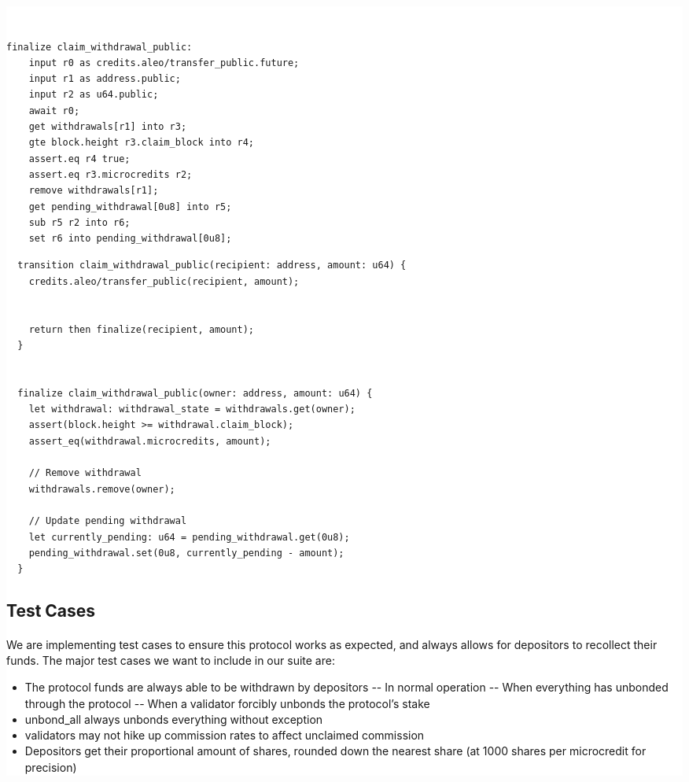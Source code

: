 ```aleo


finalize claim_withdrawal_public:
	input r0 as credits.aleo/transfer_public.future;
	input r1 as address.public;
	input r2 as u64.public;
	await r0;
	get withdrawals[r1] into r3;
	gte block.height r3.claim_block into r4;
	assert.eq r4 true;
	assert.eq r3.microcredits r2;
	remove withdrawals[r1];
	get pending_withdrawal[0u8] into r5;
	sub r5 r2 into r6;
	set r6 into pending_withdrawal[0u8];
```
```leo
  transition claim_withdrawal_public(recipient: address, amount: u64) {
	credits.aleo/transfer_public(recipient, amount);


	return then finalize(recipient, amount);
  }


  finalize claim_withdrawal_public(owner: address, amount: u64) {
    let withdrawal: withdrawal_state = withdrawals.get(owner);
    assert(block.height >= withdrawal.claim_block);
    assert_eq(withdrawal.microcredits, amount);

    // Remove withdrawal
    withdrawals.remove(owner);

    // Update pending withdrawal
    let currently_pending: u64 = pending_withdrawal.get(0u8);
    pending_withdrawal.set(0u8, currently_pending - amount);
  }
```


## Test Cases
We are implementing test cases to ensure this protocol works as expected, and always allows for depositors to recollect their funds. The major test cases we want to include in our suite are:
- The protocol funds are always able to be withdrawn by depositors
-- In normal operation
-- When everything has unbonded through the protocol
-- When a validator forcibly unbonds the protocol’s stake
- unbond_all always unbonds everything without exception
- validators may not hike up commission rates to affect unclaimed commission
- Depositors get their proportional amount of shares, rounded down the nearest share (at 1000 shares per microcredit for precision)
